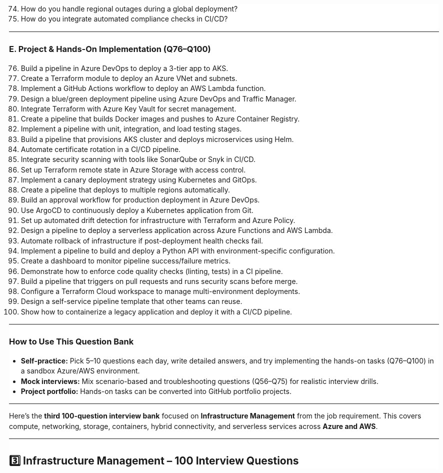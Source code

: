 74. How do you handle regional outages during a global deployment?
75. How do you integrate automated compliance checks in CI/CD?

---

### E. Project & Hands-On Implementation (Q76–Q100)

76. Build a pipeline in Azure DevOps to deploy a 3-tier app to AKS.
77. Create a Terraform module to deploy an Azure VNet and subnets.
78. Implement a GitHub Actions workflow to deploy an AWS Lambda function.
79. Design a blue/green deployment pipeline using Azure DevOps and Traffic Manager.
80. Integrate Terraform with Azure Key Vault for secret management.
81. Create a pipeline that builds Docker images and pushes to Azure Container Registry.
82. Implement a pipeline with unit, integration, and load testing stages.
83. Build a pipeline that provisions AKS cluster and deploys microservices using Helm.
84. Automate certificate rotation in a CI/CD pipeline.
85. Integrate security scanning with tools like SonarQube or Snyk in CI/CD.
86. Set up Terraform remote state in Azure Storage with access control.
87. Implement a canary deployment strategy using Kubernetes and GitOps.
88. Create a pipeline that deploys to multiple regions automatically.
89. Build an approval workflow for production deployment in Azure DevOps.
90. Use ArgoCD to continuously deploy a Kubernetes application from Git.
91. Set up automated drift detection for infrastructure with Terraform and Azure Policy.
92. Design a pipeline to deploy a serverless application across Azure Functions and AWS Lambda.
93. Automate rollback of infrastructure if post-deployment health checks fail.
94. Implement a pipeline to build and deploy a Python API with environment-specific configuration.
95. Create a dashboard to monitor pipeline success/failure metrics.
96. Demonstrate how to enforce code quality checks (linting, tests) in a CI pipeline.
97. Build a pipeline that triggers on pull requests and runs security scans before merge.
98. Configure a Terraform Cloud workspace to manage multi-environment deployments.
99. Design a self-service pipeline template that other teams can reuse.
100. Show how to containerize a legacy application and deploy it with a CI/CD pipeline.

---

### How to Use This Question Bank

* **Self-practice:** Pick 5–10 questions each day, write detailed answers, and try implementing the hands-on tasks (Q76–Q100) in a sandbox Azure/AWS environment.
* **Mock interviews:** Mix scenario-based and troubleshooting questions (Q56–Q75) for realistic interview drills.
* **Project portfolio:** Hands-on tasks can be converted into GitHub portfolio projects.

---

Here’s the **third 100-question interview bank** focused on **Infrastructure Management** from the job requirement.
This covers compute, networking, storage, containers, hybrid connectivity, and serverless services across **Azure and AWS**.

---

## 3️⃣ Infrastructure Management – 100 Interview Questions
